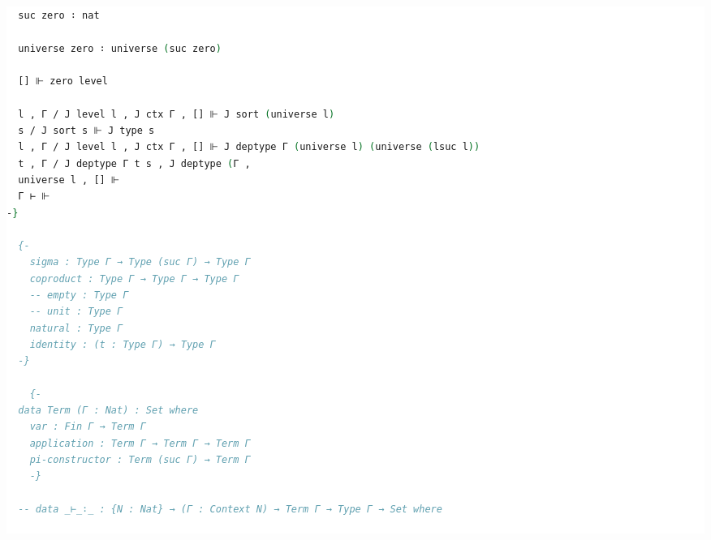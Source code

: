 ```agda
  suc zero ∶ nat

  universe zero ∶ universe (suc zero)

  [] ⊩ zero level

  l , Γ / J level l , J ctx Γ , [] ⊩ J sort (universe l)
  s / J sort s ⊩ J type s
  l , Γ / J level l , J ctx Γ , [] ⊩ J deptype Γ (universe l) (universe (lsuc l))
  t , Γ / J deptype Γ t s , J deptype (Γ ,
  universe l , [] ⊩
  Γ ⊢ ⊩
-}

  {-
    sigma : Type Γ → Type (suc Γ) → Type Γ
    coproduct : Type Γ → Type Γ → Type Γ
    -- empty : Type Γ
    -- unit : Type Γ
    natural : Type Γ
    identity : (t : Type Γ) → Type Γ
  -}

    {-
  data Term (Γ : Nat) : Set where
    var : Fin Γ → Term Γ
    application : Term Γ → Term Γ → Term Γ
    pi-constructor : Term (suc Γ) → Term Γ
    -}

  -- data _⊢_∶_ : {N : Nat} → (Γ : Context N) → Term Γ → Type Γ → Set where



```

